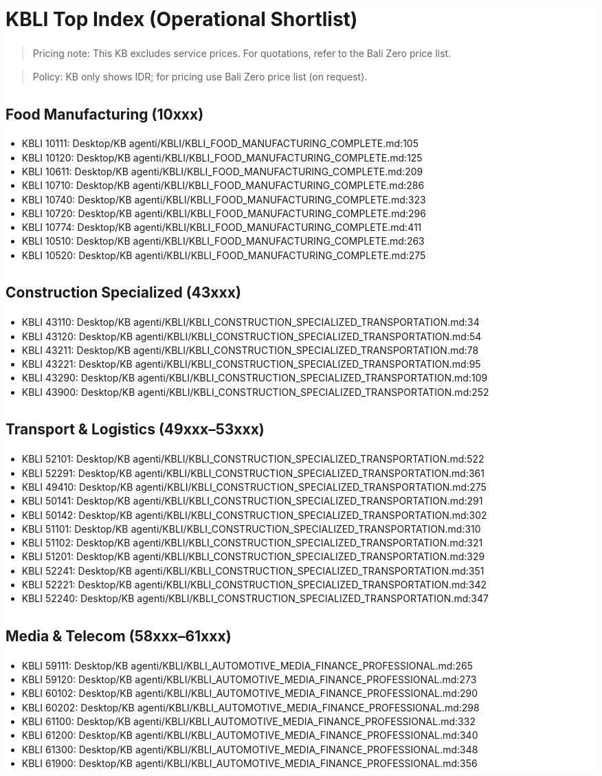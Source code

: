 # KBLI Top Index (Operational Shortlist)


> Pricing note: This KB excludes service prices. For quotations, refer to the Bali Zero price list.


> Policy: KB only shows IDR; for pricing use Bali Zero price list (on request).

## Food Manufacturing (10xxx)
- KBLI 10111: Desktop/KB agenti/KBLI/KBLI_FOOD_MANUFACTURING_COMPLETE.md:105
- KBLI 10120: Desktop/KB agenti/KBLI/KBLI_FOOD_MANUFACTURING_COMPLETE.md:125
- KBLI 10611: Desktop/KB agenti/KBLI/KBLI_FOOD_MANUFACTURING_COMPLETE.md:209
- KBLI 10710: Desktop/KB agenti/KBLI/KBLI_FOOD_MANUFACTURING_COMPLETE.md:286
- KBLI 10740: Desktop/KB agenti/KBLI/KBLI_FOOD_MANUFACTURING_COMPLETE.md:323
- KBLI 10720: Desktop/KB agenti/KBLI/KBLI_FOOD_MANUFACTURING_COMPLETE.md:296
- KBLI 10774: Desktop/KB agenti/KBLI/KBLI_FOOD_MANUFACTURING_COMPLETE.md:411
- KBLI 10510: Desktop/KB agenti/KBLI/KBLI_FOOD_MANUFACTURING_COMPLETE.md:263
- KBLI 10520: Desktop/KB agenti/KBLI/KBLI_FOOD_MANUFACTURING_COMPLETE.md:275

## Construction Specialized (43xxx)
- KBLI 43110: Desktop/KB agenti/KBLI/KBLI_CONSTRUCTION_SPECIALIZED_TRANSPORTATION.md:34
- KBLI 43120: Desktop/KB agenti/KBLI/KBLI_CONSTRUCTION_SPECIALIZED_TRANSPORTATION.md:54
- KBLI 43211: Desktop/KB agenti/KBLI/KBLI_CONSTRUCTION_SPECIALIZED_TRANSPORTATION.md:78
- KBLI 43221: Desktop/KB agenti/KBLI/KBLI_CONSTRUCTION_SPECIALIZED_TRANSPORTATION.md:95
- KBLI 43290: Desktop/KB agenti/KBLI/KBLI_CONSTRUCTION_SPECIALIZED_TRANSPORTATION.md:109
- KBLI 43900: Desktop/KB agenti/KBLI/KBLI_CONSTRUCTION_SPECIALIZED_TRANSPORTATION.md:252

## Transport & Logistics (49xxx–53xxx)
- KBLI 52101: Desktop/KB agenti/KBLI/KBLI_CONSTRUCTION_SPECIALIZED_TRANSPORTATION.md:522
- KBLI 52291: Desktop/KB agenti/KBLI/KBLI_CONSTRUCTION_SPECIALIZED_TRANSPORTATION.md:361
- KBLI 49410: Desktop/KB agenti/KBLI/KBLI_CONSTRUCTION_SPECIALIZED_TRANSPORTATION.md:275
- KBLI 50141: Desktop/KB agenti/KBLI/KBLI_CONSTRUCTION_SPECIALIZED_TRANSPORTATION.md:291
- KBLI 50142: Desktop/KB agenti/KBLI/KBLI_CONSTRUCTION_SPECIALIZED_TRANSPORTATION.md:302
- KBLI 51101: Desktop/KB agenti/KBLI/KBLI_CONSTRUCTION_SPECIALIZED_TRANSPORTATION.md:310
- KBLI 51102: Desktop/KB agenti/KBLI/KBLI_CONSTRUCTION_SPECIALIZED_TRANSPORTATION.md:321
- KBLI 51201: Desktop/KB agenti/KBLI/KBLI_CONSTRUCTION_SPECIALIZED_TRANSPORTATION.md:329
- KBLI 52241: Desktop/KB agenti/KBLI/KBLI_CONSTRUCTION_SPECIALIZED_TRANSPORTATION.md:351
- KBLI 52221: Desktop/KB agenti/KBLI/KBLI_CONSTRUCTION_SPECIALIZED_TRANSPORTATION.md:342
- KBLI 52240: Desktop/KB agenti/KBLI/KBLI_CONSTRUCTION_SPECIALIZED_TRANSPORTATION.md:347

## Media & Telecom (58xxx–61xxx)
- KBLI 59111: Desktop/KB agenti/KBLI/KBLI_AUTOMOTIVE_MEDIA_FINANCE_PROFESSIONAL.md:265
- KBLI 59120: Desktop/KB agenti/KBLI/KBLI_AUTOMOTIVE_MEDIA_FINANCE_PROFESSIONAL.md:273
- KBLI 60102: Desktop/KB agenti/KBLI/KBLI_AUTOMOTIVE_MEDIA_FINANCE_PROFESSIONAL.md:290
- KBLI 60202: Desktop/KB agenti/KBLI/KBLI_AUTOMOTIVE_MEDIA_FINANCE_PROFESSIONAL.md:298
- KBLI 61100: Desktop/KB agenti/KBLI/KBLI_AUTOMOTIVE_MEDIA_FINANCE_PROFESSIONAL.md:332
- KBLI 61200: Desktop/KB agenti/KBLI/KBLI_AUTOMOTIVE_MEDIA_FINANCE_PROFESSIONAL.md:340
- KBLI 61300: Desktop/KB agenti/KBLI/KBLI_AUTOMOTIVE_MEDIA_FINANCE_PROFESSIONAL.md:348
- KBLI 61900: Desktop/KB agenti/KBLI/KBLI_AUTOMOTIVE_MEDIA_FINANCE_PROFESSIONAL.md:356
